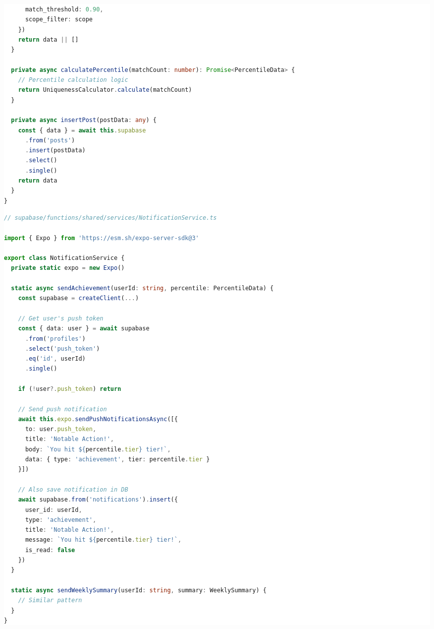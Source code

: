 ```typescript
      match_threshold: 0.90,
      scope_filter: scope
    })
    return data || []
  }

  private async calculatePercentile(matchCount: number): Promise<PercentileData> {
    // Percentile calculation logic
    return UniquenessCalculator.calculate(matchCount)
  }

  private async insertPost(postData: any) {
    const { data } = await this.supabase
      .from('posts')
      .insert(postData)
      .select()
      .single()
    return data
  }
}
```

```typescript
// supabase/functions/shared/services/NotificationService.ts

import { Expo } from 'https://esm.sh/expo-server-sdk@3'

export class NotificationService {
  private static expo = new Expo()

  static async sendAchievement(userId: string, percentile: PercentileData) {
    const supabase = createClient(...)
    
    // Get user's push token
    const { data: user } = await supabase
      .from('profiles')
      .select('push_token')
      .eq('id', userId)
      .single()
    
    if (!user?.push_token) return
    
    // Send push notification
    await this.expo.sendPushNotificationsAsync([{
      to: user.push_token,
      title: 'Notable Action!',
      body: `You hit ${percentile.tier} tier!`,
      data: { type: 'achievement', tier: percentile.tier }
    }])
    
    // Also save notification in DB
    await supabase.from('notifications').insert({
      user_id: userId,
      type: 'achievement',
      title: 'Notable Action!',
      message: `You hit ${percentile.tier} tier!`,
      is_read: false
    })
  }

  static async sendWeeklySummary(userId: string, summary: WeeklySummary) {
    // Similar pattern
  }
}
```